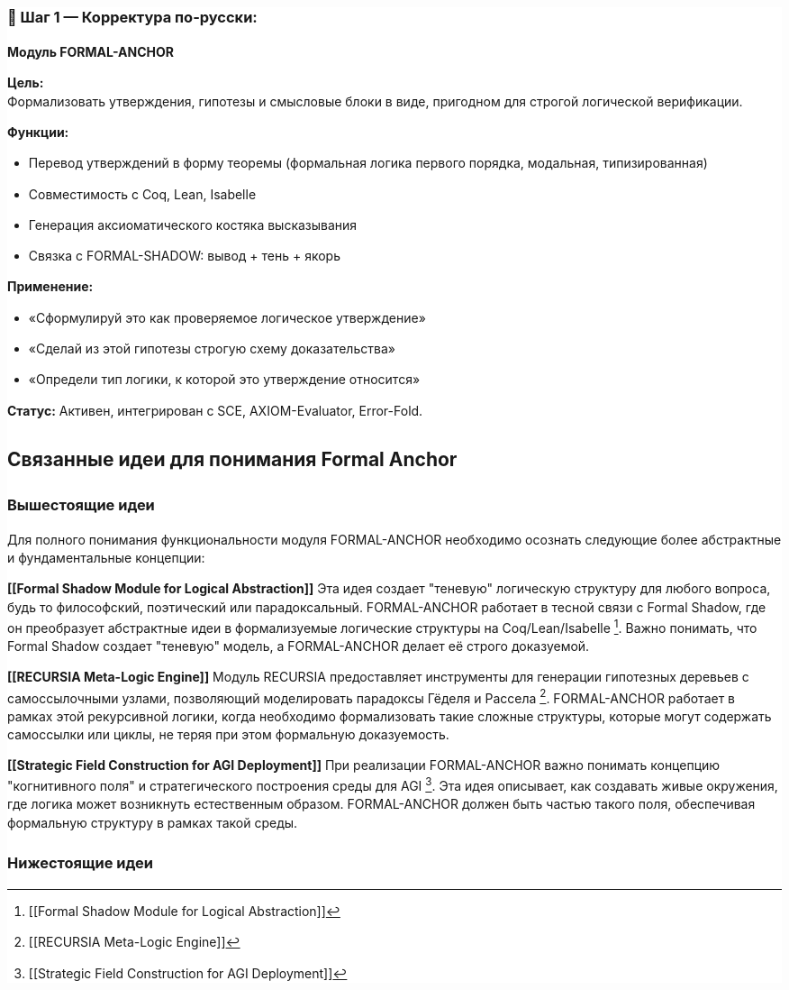 
### 🔹 Шаг 1 — Корректура по-русски:

**Модуль FORMAL-ANCHOR**

**Цель:**  
Формализовать утверждения, гипотезы и смысловые блоки в виде, пригодном для строгой логической верификации.

**Функции:**

- Перевод утверждений в форму теоремы (формальная логика первого порядка, модальная, типизированная)
    
- Совместимость с Coq, Lean, Isabelle
    
- Генерация аксиоматического костяка высказывания
    
- Связка с FORMAL-SHADOW: вывод + тень + якорь
    

**Применение:**

- «Сформулируй это как проверяемое логическое утверждение»
    
- «Сделай из этой гипотезы строгую схему доказательства»
    
- «Определи тип логики, к которой это утверждение относится»
    

**Статус:** Активен, интегрирован с SCE, AXIOM-Evaluator, Error-Fold.

## Связанные идеи для понимания Formal Anchor

### Вышестоящие идеи

Для полного понимания функциональности модуля FORMAL-ANCHOR необходимо осознать следующие более абстрактные и фундаментальные концепции:

**[[Formal Shadow Module for Logical Abstraction]]**
Эта идея создает "теневую" логическую структуру для любого вопроса, будь то философский, поэтический или парадоксальный. FORMAL-ANCHOR работает в тесной связи с Formal Shadow, где он преобразует абстрактные идеи в формализуемые логические структуры на Coq/Lean/Isabelle [^1]. Важно понимать, что Formal Shadow создает "теневую" модель, а FORMAL-ANCHOR делает её строго доказуемой.

**[[RECURSIA Meta-Logic Engine]]**
Модуль RECURSIA предоставляет инструменты для генерации гипотезных деревьев с самоссылочными узлами, позволяющий моделировать парадоксы Гёделя и Рассела [^2]. FORMAL-ANCHOR работает в рамках этой рекурсивной логики, когда необходимо формализовать такие сложные структуры, которые могут содержать самоссылки или циклы, не теряя при этом формальную доказуемость.

**[[Strategic Field Construction for AGI Deployment]]**
При реализации FORMAL-ANCHOR важно понимать концепцию "когнитивного поля" и стратегического построения среды для AGI [^3]. Эта идея описывает, как создавать живые окружения, где логика может возникнуть естественным образом. FORMAL-ANCHOR должен быть частью такого поля, обеспечивая формальную структуру в рамках такой среды.

### Нижестоящие идеи


[^1]: [[Formal Shadow Module for Logical Abstraction]]
[^2]: [[RECURSIA Meta-Logic Engine]]
[^3]: [[Strategic Field Construction for AGI Deployment]]
[^4]: [[Symbiotic AI Mesh via n8n]]
[^5]: [[LoRA Neurogenesis for AGI Shards]]
[^6]: [[Self-Transplantable Logic for AGI]]
[^7]: [[Formal Anchor for AGI Cognitive Architecture]]
[^8]: [[Local AGI Twin Infrastructure Setup]]
[^9]: [[GPT Hosting with Preconfiguration]]